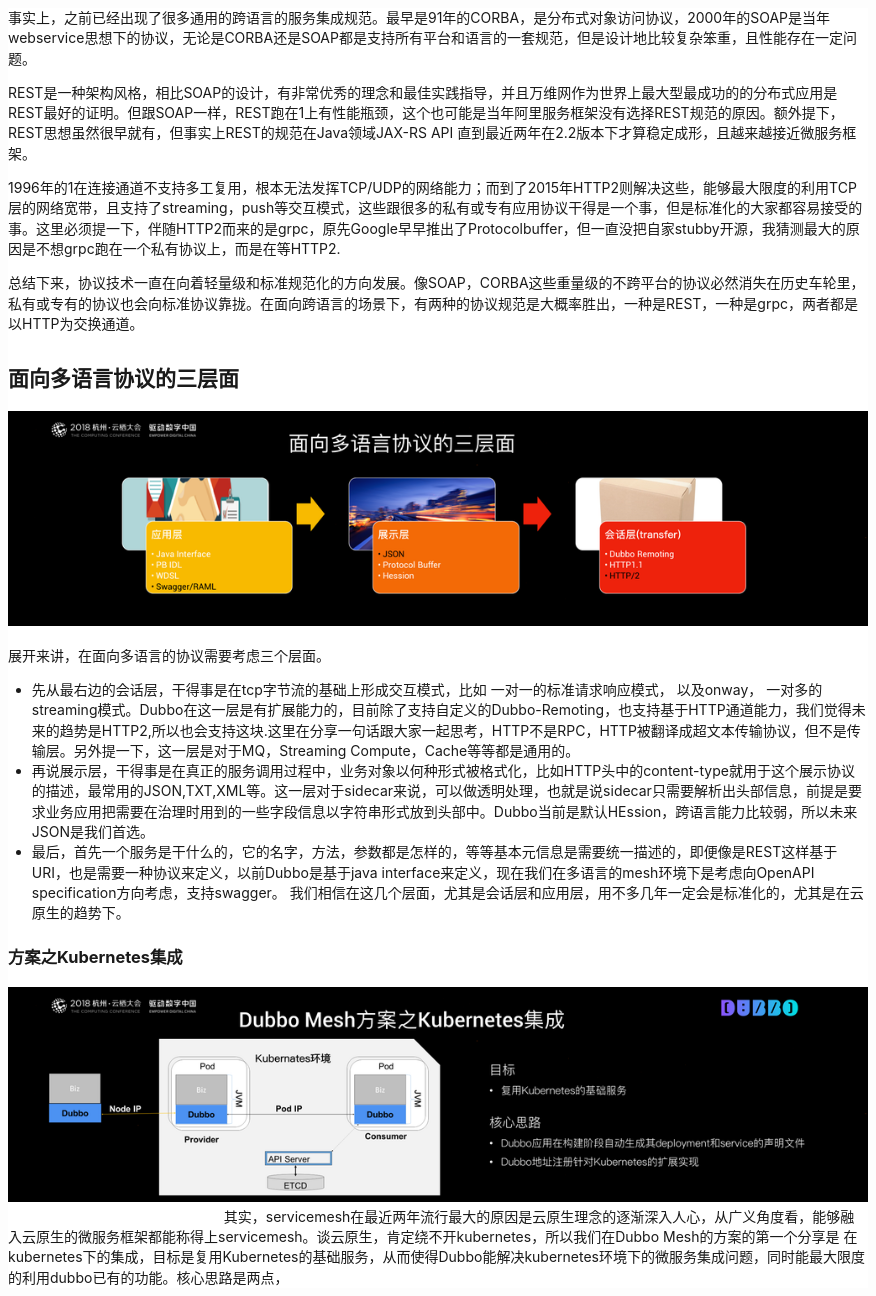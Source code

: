 事实上，之前已经出现了很多通用的跨语言的服务集成规范。最早是91年的CORBA，是分布式对象访问协议，2000年的SOAP是当年webservice思想下的协议，无论是CORBA还是SOAP都是支持所有平台和语言的一套规范，但是设计地比较复杂笨重，且性能存在一定问题。

REST是一种架构风格，相比SOAP的设计，有非常优秀的理念和最佳实践指导，并且万维网作为世界上最大型最成功的的分布式应用是REST最好的证明。但跟SOAP一样，REST跑在1上有性能瓶颈，这个也可能是当年阿里服务框架没有选择REST规范的原因。额外提下，REST思想虽然很早就有，但事实上REST的规范在Java领域JAX-RS API 直到最近两年在2.2版本下才算稳定成形，且越来越接近微服务框架。

1996年的1在连接通道不支持多工复用，根本无法发挥TCP/UDP的网络能力；而到了2015年HTTP2则解决这些，能够最大限度的利用TCP层的网络宽带，且支持了streaming，push等交互模式，这些跟很多的私有或专有应用协议干得是一个事，但是标准化的大家都容易接受的事。这里必须提一下，伴随HTTP2而来的是grpc，原先Google早早推出了Protocolbuffer，但一直没把自家stubby开源，我猜测最大的原因是不想grpc跑在一个私有协议上，而是在等HTTP2.

总结下来，协议技术一直在向着轻量级和标准规范化的方向发展。像SOAP，CORBA这些重量级的不跨平台的协议必然消失在历史车轮里，私有或专有的协议也会向标准协议靠拢。在面向跨语言的场景下，有两种的协议规范是大概率胜出，一种是REST，一种是grpc，两者都是以HTTP为交换通道。

## 面向多语言协议的三层面


![6.png | center | 826x206](/imgs/blog/dubbomesh/6.png "")

展开来讲，在面向多语言的协议需要考虑三个层面。

* 先从最右边的会话层，干得事是在tcp字节流的基础上形成交互模式，比如 一对一的标准请求响应模式， 以及onway， 一对多的streaming模式。Dubbo在这一层是有扩展能力的，目前除了支持自定义的Dubbo-Remoting，也支持基于HTTP通道能力，我们觉得未来的趋势是HTTP2,所以也会支持这块.这里在分享一句话跟大家一起思考，HTTP不是RPC，HTTP被翻译成超文本传输协议，但不是传输层。另外提一下，这一层是对于MQ，Streaming Compute，Cache等等都是通用的。
* 再说展示层，干得事是在真正的服务调用过程中，业务对象以何种形式被格式化，比如HTTP头中的content-type就用于这个展示协议的描述，最常用的JSON,TXT,XML等。这一层对于sidecar来说，可以做透明处理，也就是说sidecar只需要解析出头部信息，前提是要求业务应用把需要在治理时用到的一些字段信息以字符串形式放到头部中。Dubbo当前是默认HEssion，跨语言能力比较弱，所以未来JSON是我们首选。
* 最后，首先一个服务是干什么的，它的名字，方法，参数都是怎样的，等等基本元信息是需要统一描述的，即便像是REST这样基于URI，也是需要一种协议来定义，以前Dubbo是基于java interface来定义，现在我们在多语言的mesh环境下是考虑向OpenAPI specification方向考虑，支持swagger。
    我们相信在这几个层面，尤其是会话层和应用层，用不多几年一定会是标准化的，尤其是在云原生的趋势下。

### 方案之Kubernetes集成<span data-type="color" style="color:white">Du</span>


![7.png | center | 826x206](/imgs/blog/dubbomesh/7.png "")
<span data-type="color" style="color:white">bbo Mesh方案之Kubernetes集成</span>
其实，servicemesh在最近两年流行最大的原因是云原生理念的逐渐深入人心，从广义角度看，能够融入云原生的微服务框架都能称得上servicemesh。谈云原生，肯定绕不开kubernetes，所以我们在Dubbo Mesh的方案的第一个分享是 在kubernetes下的集成，目标是复用Kubernetes的基础服务，从而使得Dubbo能解决kubernetes环境下的微服务集成问题，同时能最大限度的利用dubbo已有的功能。核心思路是两点，
